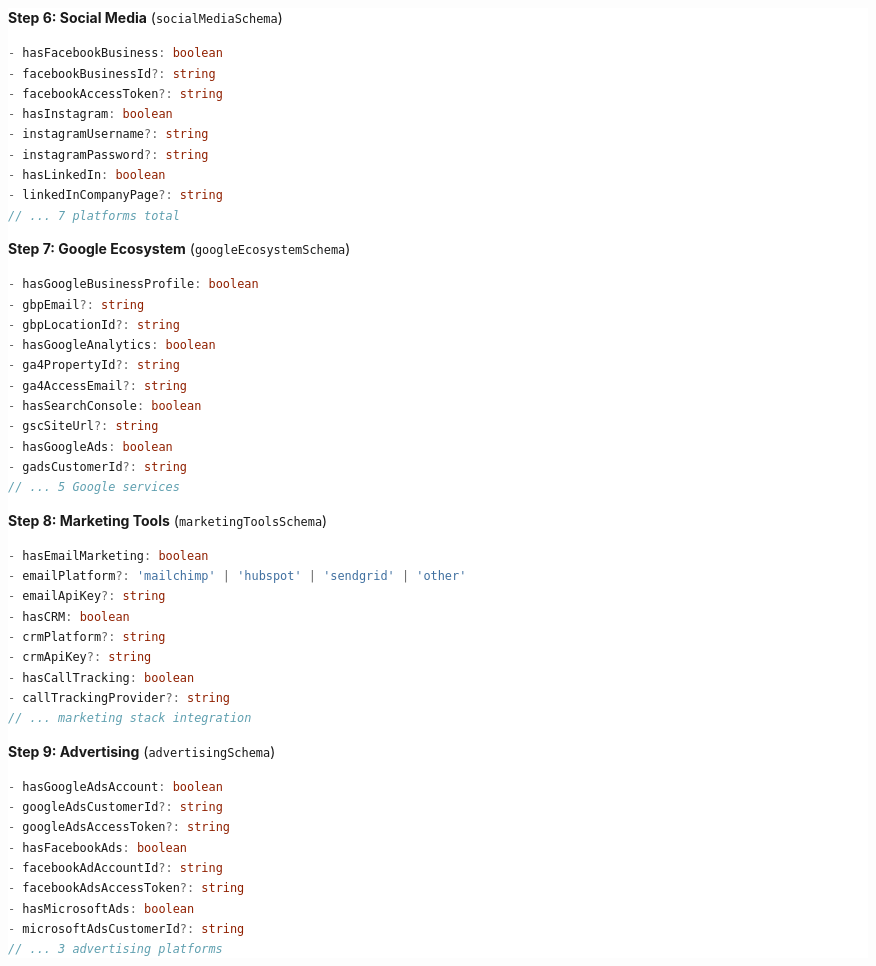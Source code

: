 ```typescript
```

**Step 6: Social Media** (`socialMediaSchema`)
```typescript
- hasFacebookBusiness: boolean
- facebookBusinessId?: string
- facebookAccessToken?: string
- hasInstagram: boolean
- instagramUsername?: string
- instagramPassword?: string
- hasLinkedIn: boolean
- linkedInCompanyPage?: string
// ... 7 platforms total
```

**Step 7: Google Ecosystem** (`googleEcosystemSchema`)
```typescript
- hasGoogleBusinessProfile: boolean
- gbpEmail?: string
- gbpLocationId?: string
- hasGoogleAnalytics: boolean
- ga4PropertyId?: string
- ga4AccessEmail?: string
- hasSearchConsole: boolean
- gscSiteUrl?: string
- hasGoogleAds: boolean
- gadsCustomerId?: string
// ... 5 Google services
```

**Step 8: Marketing Tools** (`marketingToolsSchema`)
```typescript
- hasEmailMarketing: boolean
- emailPlatform?: 'mailchimp' | 'hubspot' | 'sendgrid' | 'other'
- emailApiKey?: string
- hasCRM: boolean
- crmPlatform?: string
- crmApiKey?: string
- hasCallTracking: boolean
- callTrackingProvider?: string
// ... marketing stack integration
```

**Step 9: Advertising** (`advertisingSchema`)
```typescript
- hasGoogleAdsAccount: boolean
- googleAdsCustomerId?: string
- googleAdsAccessToken?: string
- hasFacebookAds: boolean
- facebookAdAccountId?: string
- facebookAdsAccessToken?: string
- hasMicrosoftAds: boolean
- microsoftAdsCustomerId?: string
// ... 3 advertising platforms
```
